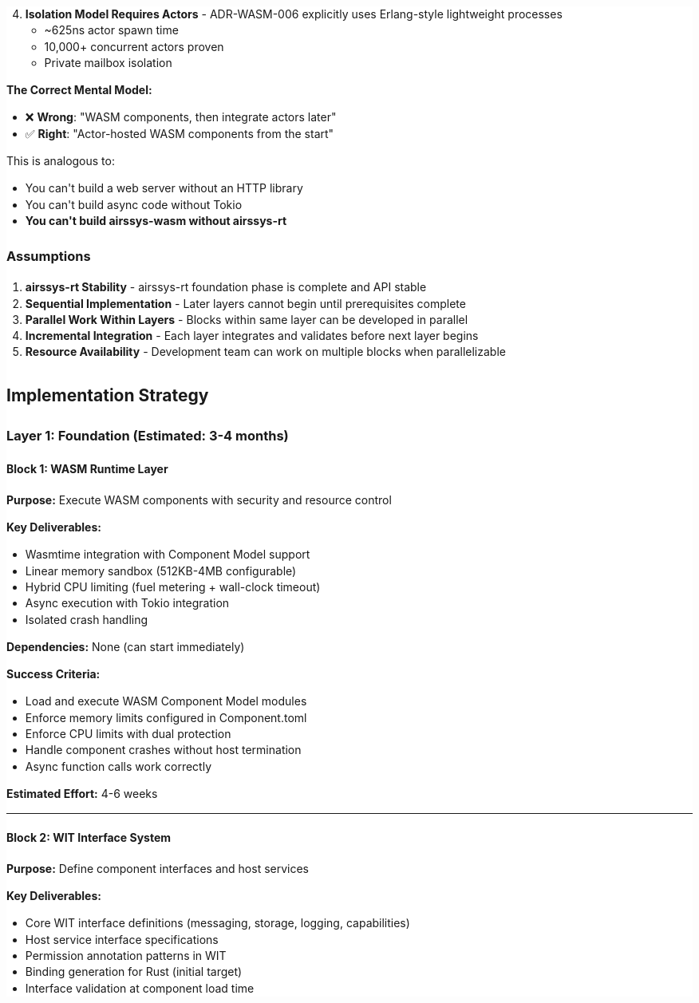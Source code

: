 4. **Isolation Model Requires Actors** - ADR-WASM-006 explicitly uses Erlang-style lightweight processes
   - ~625ns actor spawn time
   - 10,000+ concurrent actors proven
   - Private mailbox isolation

**The Correct Mental Model:**
- ❌ **Wrong**: "WASM components, then integrate actors later"
- ✅ **Right**: "Actor-hosted WASM components from the start"

This is analogous to:
- You can't build a web server without an HTTP library
- You can't build async code without Tokio
- **You can't build airssys-wasm without airssys-rt**

### Assumptions

1. **airssys-rt Stability** - airssys-rt foundation phase is complete and API stable
2. **Sequential Implementation** - Later layers cannot begin until prerequisites complete
3. **Parallel Work Within Layers** - Blocks within same layer can be developed in parallel
4. **Incremental Integration** - Each layer integrates and validates before next layer begins
5. **Resource Availability** - Development team can work on multiple blocks when parallelizable

## Implementation Strategy

### Layer 1: Foundation (Estimated: 3-4 months)

#### Block 1: WASM Runtime Layer
**Purpose:** Execute WASM components with security and resource control

**Key Deliverables:**
- Wasmtime integration with Component Model support
- Linear memory sandbox (512KB-4MB configurable)
- Hybrid CPU limiting (fuel metering + wall-clock timeout)
- Async execution with Tokio integration
- Isolated crash handling

**Dependencies:** None (can start immediately)

**Success Criteria:**
- Load and execute WASM Component Model modules
- Enforce memory limits configured in Component.toml
- Enforce CPU limits with dual protection
- Handle component crashes without host termination
- Async function calls work correctly

**Estimated Effort:** 4-6 weeks

---

#### Block 2: WIT Interface System
**Purpose:** Define component interfaces and host services

**Key Deliverables:**
- Core WIT interface definitions (messaging, storage, logging, capabilities)
- Host service interface specifications
- Permission annotation patterns in WIT
- Binding generation for Rust (initial target)
- Interface validation at component load time
